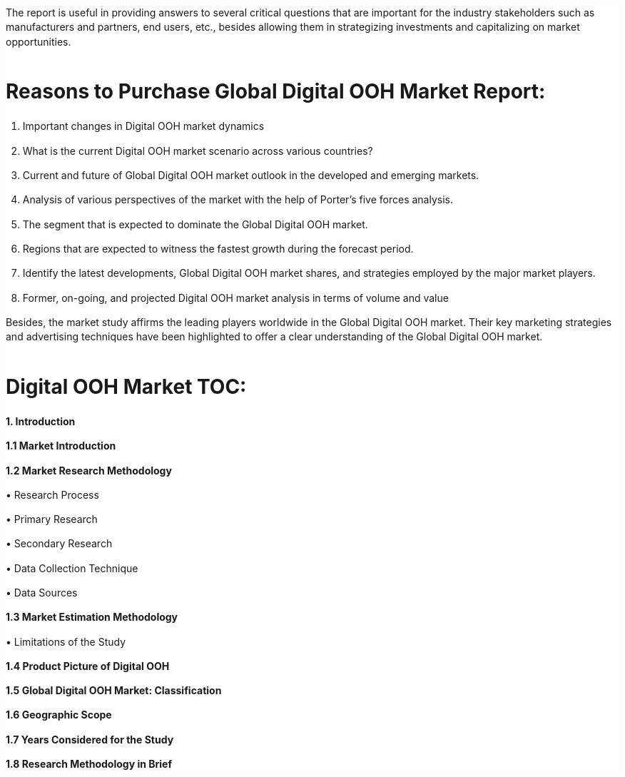 The report is useful in providing answers to several critical questions that are important for the industry stakeholders such as manufacturers and partners, end users, etc., besides allowing them in strategizing investments and capitalizing on market opportunities.

# <strong>Reasons to Purchase Global Digital OOH Market Report:</strong>

1. Important changes in Digital OOH market dynamics

2. What is the current Digital OOH market scenario across various countries?

3. Current and future of Global Digital OOH market outlook in the developed and emerging markets.

4. Analysis of various perspectives of the market with the help of Porter’s five forces analysis.

5. The segment that is expected to dominate the Global Digital OOH market.

6. Regions that are expected to witness the fastest growth during the forecast period.

7. Identify the latest developments, Global Digital OOH market shares, and strategies employed by the major market players.

8. Former, on-going, and projected Digital OOH market analysis in terms of volume and value

Besides, the market study affirms the leading players worldwide in the Global Digital OOH market. Their key marketing strategies and advertising techniques have been highlighted to offer a clear understanding of the Global Digital OOH market.

# <strong>Digital OOH Market TOC:</strong>

<strong>1. Introduction</strong>

<strong>1.1 Market Introduction</strong>

<strong>1.2 Market Research Methodology</strong>

• Research Process

• Primary Research

• Secondary Research

• Data Collection Technique

• Data Sources

<strong>1.3 Market Estimation Methodology</strong>

• Limitations of the Study

<strong>1.4 Product Picture of Digital OOH</strong>

<strong>1.5 Global Digital OOH Market: Classification</strong>

<strong>1.6 Geographic Scope</strong>

<strong>1.7 Years Considered for the Study</strong>

<strong>1.8 Research Methodology in Brief</strong>
